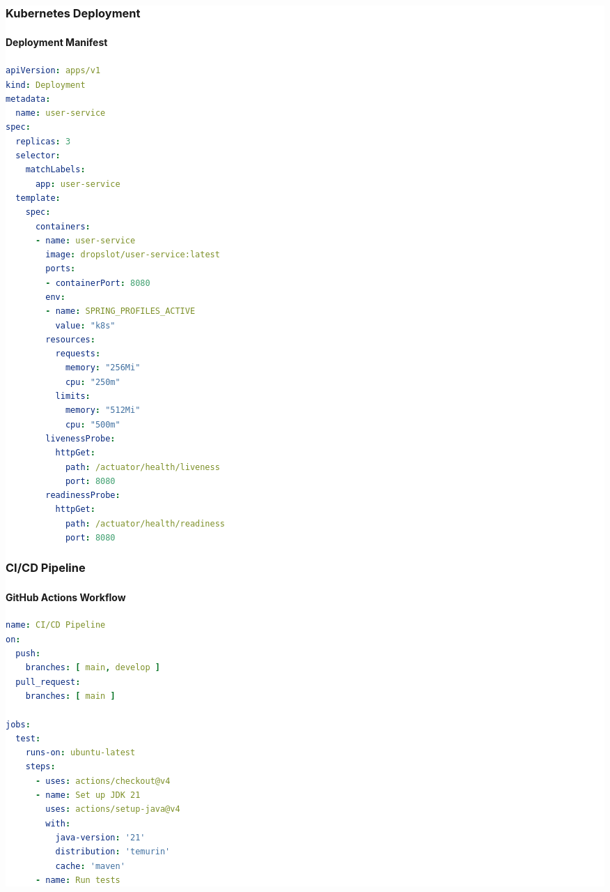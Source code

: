 ### Kubernetes Deployment

#### Deployment Manifest
```yaml
apiVersion: apps/v1
kind: Deployment
metadata:
  name: user-service
spec:
  replicas: 3
  selector:
    matchLabels:
      app: user-service
  template:
    spec:
      containers:
      - name: user-service
        image: dropslot/user-service:latest
        ports:
        - containerPort: 8080
        env:
        - name: SPRING_PROFILES_ACTIVE
          value: "k8s"
        resources:
          requests:
            memory: "256Mi"
            cpu: "250m"
          limits:
            memory: "512Mi"
            cpu: "500m"
        livenessProbe:
          httpGet:
            path: /actuator/health/liveness
            port: 8080
        readinessProbe:
          httpGet:
            path: /actuator/health/readiness
            port: 8080
```

### CI/CD Pipeline

#### GitHub Actions Workflow
```yaml
name: CI/CD Pipeline
on:
  push:
    branches: [ main, develop ]
  pull_request:
    branches: [ main ]

jobs:
  test:
    runs-on: ubuntu-latest
    steps:
      - uses: actions/checkout@v4
      - name: Set up JDK 21
        uses: actions/setup-java@v4
        with:
          java-version: '21'
          distribution: 'temurin'
          cache: 'maven'
      - name: Run tests
```